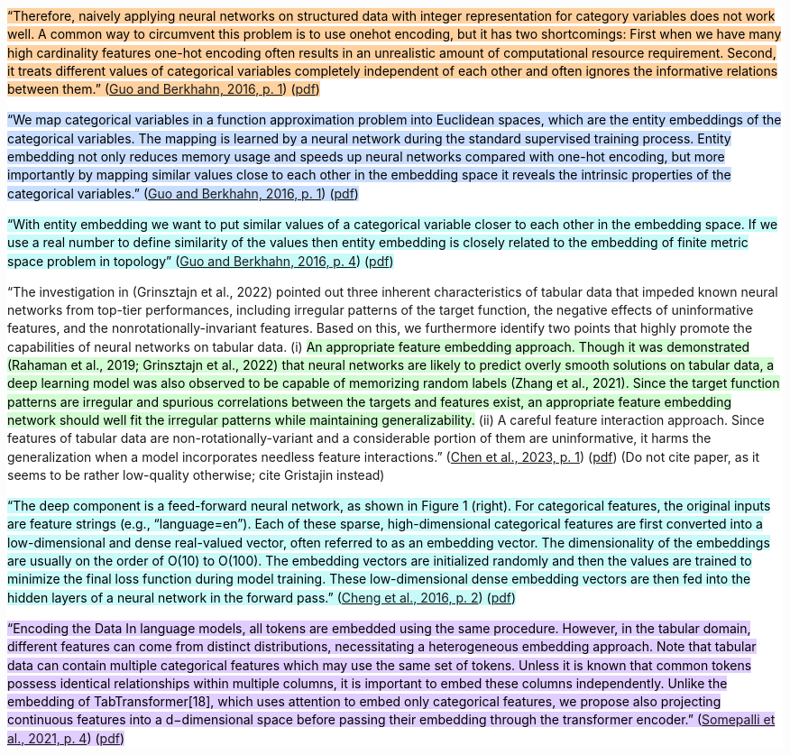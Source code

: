 <mark style="background: #FFB86CA6;">“Therefore, naively applying neural networks on structured data with integer representation for category variables does not work well. A common way to circumvent this problem is to use onehot encoding, but it has two shortcomings: First when we have many high cardinality features one-hot encoding often results in an unrealistic amount of computational resource requirement. Second, it treats different values of categorical variables completely independent of each other and often ignores the informative relations between them.” ([Guo and Berkhahn, 2016, p. 1](zotero://select/library/items/5CUI2BTM)) ([pdf](zotero://open-pdf/library/items/TMTTKAZP?page=1&annotation=XLJYFFSJ))</mark>

<mark style="background: #ADCCFFA6;">“We map categorical variables in a function approximation problem into Euclidean spaces, which are the entity embeddings of the categorical variables. The mapping is learned by a neural network during the standard supervised training process. Entity embedding not only reduces memory usage and speeds up neural networks compared with one-hot encoding, but more importantly by mapping similar values close to each other in the embedding space it reveals the intrinsic properties of the categorical variables.” ([Guo and Berkhahn, 2016, p. 1](zotero://select/library/items/5CUI2BTM)) ([pdf](zotero://open-pdf/library/items/TMTTKAZP?page=1&annotation=CYY7CN4R))</mark>

<mark style="background: #ABF7F7A6;">“With entity embedding we want to put similar values of a categorical variable closer to each other in the embedding space. If we use a real number to define similarity of the values then entity embedding is closely related to the embedding of finite metric space problem in topology” ([Guo and Berkhahn, 2016, p. 4](zotero://select/library/items/5CUI2BTM)) ([pdf](zotero://open-pdf/library/items/TMTTKAZP?page=4&annotation=EEMP9PII))</mark>

“The investigation in (Grinsztajn et al., 2022) pointed out three inherent characteristics of tabular data that impeded known neural networks from top-tier performances, including irregular patterns of the target function, the negative effects of uninformative features, and the nonrotationally-invariant features. Based on this, we furthermore identify two points that highly promote the capabilities of neural networks on tabular data. (i) <mark style="background: #BBFABBA6;">An appropriate feature embedding approach. Though it was demonstrated (Rahaman et al., 2019; Grinsztajn et al., 2022) that neural networks are likely to predict overly smooth solutions on tabular data, a deep learning model was also observed to be capable of memorizing random labels (Zhang et al., 2021). Since the target function patterns are irregular and spurious correlations between the targets and features exist, an appropriate feature embedding network should well fit the irregular patterns while maintaining generalizability.</mark> (ii) A careful feature interaction approach. Since features of tabular data are non-rotationally-variant and a considerable portion of them are uninformative, it harms the generalization when a model incorporates needless feature interactions.” ([Chen et al., 2023, p. 1](zotero://select/library/items/UKRXZCJB)) ([pdf](zotero://open-pdf/library/items/Q8RGMXPL?page=1&annotation=49WB9QDJ)) (Do not cite paper, as it seems to be rather low-quality otherwise; cite Gristajin instead)

<mark style="background: #ABF7F7A6;">“The deep component is a feed-forward neural network, as shown in Figure 1 (right). For categorical features, the original inputs are feature strings (e.g., “language=en”). Each of these sparse, high-dimensional categorical features are first converted into a low-dimensional and dense real-valued vector, often referred to as an embedding vector. The dimensionality of the embeddings are usually on the order of O(10) to O(100). The embedding vectors are initialized randomly and then the values are trained to minimize the final loss function during model training. These low-dimensional dense embedding vectors are then fed into the hidden layers of a neural network in the forward pass.” ([Cheng et al., 2016, p. 2](zotero://select/library/items/EZUKWCIB)) ([pdf](zotero://open-pdf/library/items/QGHKZ7UB?page=2&annotation=KS6UM9FZ))</mark>

<mark style="background: #D2B3FFA6;">“Encoding the Data In language models, all tokens are embedded using the same procedure. However, in the tabular domain, different features can come from distinct distributions, necessitating a heterogeneous embedding approach. Note that tabular data can contain multiple categorical features which may use the same set of tokens. Unless it is known that common tokens possess identical relationships within multiple columns, it is important to embed these columns independently. Unlike the embedding of TabTransformer[18], which uses attention to embed only categorical features, we propose also projecting continuous features into a d−dimensional space before passing their embedding through the transformer encoder.” ([Somepalli et al., 2021, p. 4](zotero://select/library/items/PCV7XCHY)) ([pdf](zotero://open-pdf/library/items/N8H76CQW?page=4&annotation=Z6DBZJTE))
</mark>
